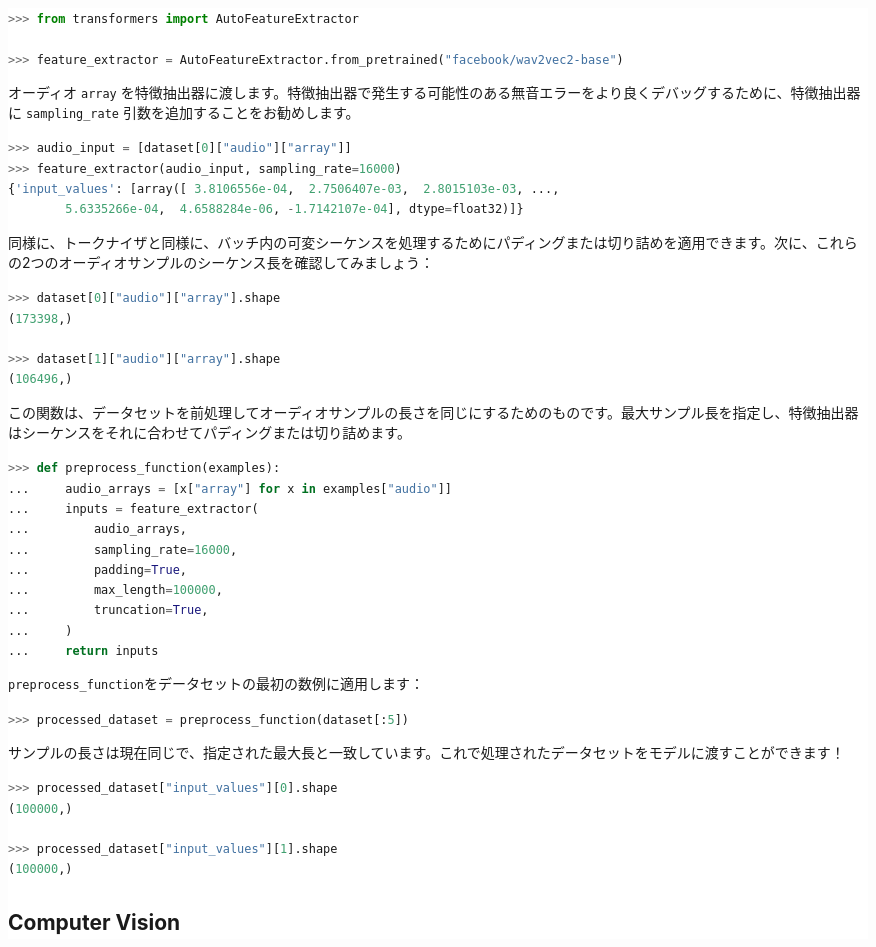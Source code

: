 ```python
>>> from transformers import AutoFeatureExtractor

>>> feature_extractor = AutoFeatureExtractor.from_pretrained("facebook/wav2vec2-base")
```

オーディオ `array` を特徴抽出器に渡します。特徴抽出器で発生する可能性のある無音エラーをより良くデバッグするために、特徴抽出器に `sampling_rate` 引数を追加することをお勧めします。

```python
>>> audio_input = [dataset[0]["audio"]["array"]]
>>> feature_extractor(audio_input, sampling_rate=16000)
{'input_values': [array([ 3.8106556e-04,  2.7506407e-03,  2.8015103e-03, ...,
        5.6335266e-04,  4.6588284e-06, -1.7142107e-04], dtype=float32)]}
```

同様に、トークナイザと同様に、バッチ内の可変シーケンスを処理するためにパディングまたは切り詰めを適用できます。次に、これらの2つのオーディオサンプルのシーケンス長を確認してみましょう：

```python
>>> dataset[0]["audio"]["array"].shape
(173398,)

>>> dataset[1]["audio"]["array"].shape
(106496,)
```

この関数は、データセットを前処理してオーディオサンプルの長さを同じにするためのものです。最大サンプル長を指定し、特徴抽出器はシーケンスをそれに合わせてパディングまたは切り詰めます。

```py
>>> def preprocess_function(examples):
...     audio_arrays = [x["array"] for x in examples["audio"]]
...     inputs = feature_extractor(
...         audio_arrays,
...         sampling_rate=16000,
...         padding=True,
...         max_length=100000,
...         truncation=True,
...     )
...     return inputs
```

`preprocess_function`をデータセットの最初の数例に適用します：

```python
>>> processed_dataset = preprocess_function(dataset[:5])
```

サンプルの長さは現在同じで、指定された最大長と一致しています。これで処理されたデータセットをモデルに渡すことができます！

```py
>>> processed_dataset["input_values"][0].shape
(100000,)

>>> processed_dataset["input_values"][1].shape
(100000,)
```

## Computer Vision
